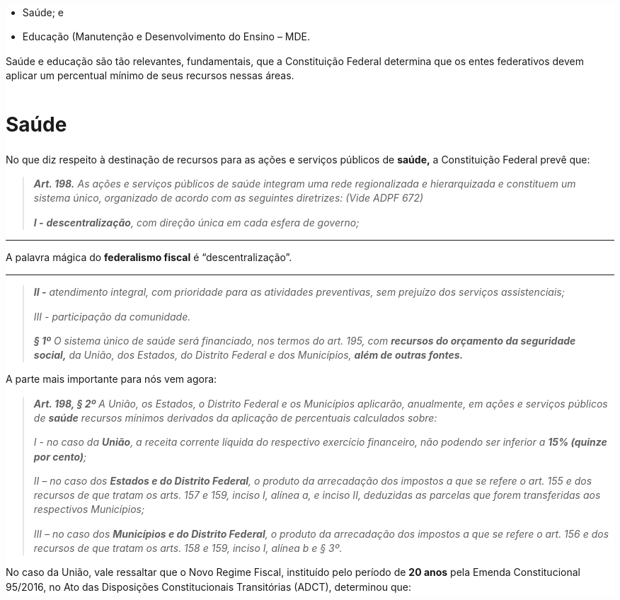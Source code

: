 - Saúde; e
    
- Educação (Manutenção e Desenvolvimento do Ensino – MDE.
    

Saúde e educação são tão relevantes, fundamentais, que a Constituição Federal determina que os entes federativos devem aplicar um percentual mínimo de seus recursos nessas áreas.

# **Saúde**

No que diz respeito à destinação de recursos para as ações e serviços públicos de **saúde,** a Constituição Federal prevê que:

> **_Art. 198._** _As ações e serviços públicos de saúde integram uma rede regionalizada e hierarquizada e constituem um sistema único, organizado de acordo com as seguintes diretrizes: (Vide ADPF 672)_
> 
> **_I -_** **_descentralização_**_, com direção única em cada esfera de governo;_

---

A palavra mágica do **federalismo fiscal** é “descentralização”.

---

> **_II -_** _atendimento integral, com prioridade para as atividades preventivas, sem prejuízo dos serviços assistenciais;_
> 
> _III - participação da comunidade._
> 
> **_§ 1º_** _O sistema único de saúde será financiado, nos termos do art. 195, com_ **_recursos do orçamento da seguridade social,_** _da União, dos Estados, do Distrito Federal e dos Municípios,_ **_além de outras fontes._**

A parte mais importante para nós vem agora:

> **_Art. 198, § 2º_** _A União, os Estados, o Distrito Federal e os Municípios aplicarão, anualmente, em ações e serviços públicos de_ **_saúde_** _recursos mínimos derivados da aplicação de percentuais calculados sobre:_
> 
> _I - no caso da_ **_União_**_, a receita corrente líquida do respectivo exercício financeiro, não podendo ser inferior a_ **_15% (quinze por cento)_**_;_
> 
> _II – no caso dos_ **_Estados e do Distrito Federal_**_, o produto da arrecadação dos impostos a que se refere o art. 155 e dos recursos de que tratam os arts. 157 e 159, inciso I, alínea a, e inciso II, deduzidas as parcelas que forem transferidas aos respectivos Municípios;_
> 
> _III – no caso dos_ **_Municípios e do Distrito Federal_**_, o produto da arrecadação dos impostos a que se refere o art. 156 e dos recursos de que tratam os arts. 158 e 159, inciso I, alínea b e § 3º._

No caso da União, vale ressaltar que o Novo Regime Fiscal, instituído pelo período de **20 anos** pela Emenda Constitucional 95/2016, no Ato das Disposições Constitucionais Transitórias (ADCT), determinou que:
